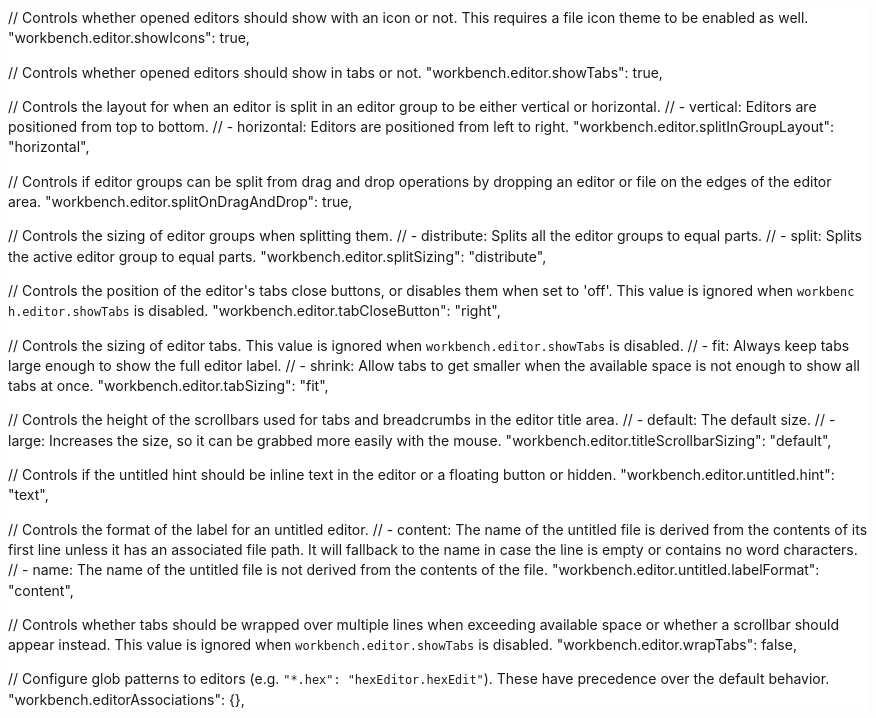   // Controls whether opened editors should show with an icon or not. This requires a file icon theme to be enabled as well.
  "workbench.editor.showIcons": true,

  // Controls whether opened editors should show in tabs or not.
  "workbench.editor.showTabs": true,

  // Controls the layout for when an editor is split in an editor group to be either vertical or horizontal.
  //  - vertical: Editors are positioned from top to bottom.
  //  - horizontal: Editors are positioned from left to right.
  "workbench.editor.splitInGroupLayout": "horizontal",

  // Controls if editor groups can be split from drag and drop operations by dropping an editor or file on the edges of the editor area.
  "workbench.editor.splitOnDragAndDrop": true,

  // Controls the sizing of editor groups when splitting them.
  //  - distribute: Splits all the editor groups to equal parts.
  //  - split: Splits the active editor group to equal parts.
  "workbench.editor.splitSizing": "distribute",

  // Controls the position of the editor's tabs close buttons, or disables them when set to 'off'. This value is ignored when `workbench.editor.showTabs` is disabled.
  "workbench.editor.tabCloseButton": "right",

  // Controls the sizing of editor tabs. This value is ignored when `workbench.editor.showTabs` is disabled.
  //  - fit: Always keep tabs large enough to show the full editor label.
  //  - shrink: Allow tabs to get smaller when the available space is not enough to show all tabs at once.
  "workbench.editor.tabSizing": "fit",

  // Controls the height of the scrollbars used for tabs and breadcrumbs in the editor title area.
  //  - default: The default size.
  //  - large: Increases the size, so it can be grabbed more easily with the mouse.
  "workbench.editor.titleScrollbarSizing": "default",

  // Controls if the untitled hint should be inline text in the editor or a floating button or hidden.
  "workbench.editor.untitled.hint": "text",

  // Controls the format of the label for an untitled editor.
  //  - content: The name of the untitled file is derived from the contents of its first line unless it has an associated file path. It will fallback to the name in case the line is empty or contains no word characters.
  //  - name: The name of the untitled file is not derived from the contents of the file.
  "workbench.editor.untitled.labelFormat": "content",

  // Controls whether tabs should be wrapped over multiple lines when exceeding available space or whether a scrollbar should appear instead. This value is ignored when `workbench.editor.showTabs` is disabled.
  "workbench.editor.wrapTabs": false,

  // Configure glob patterns to editors (e.g. `"*.hex": "hexEditor.hexEdit"`). These have precedence over the default behavior.
  "workbench.editorAssociations": {},
